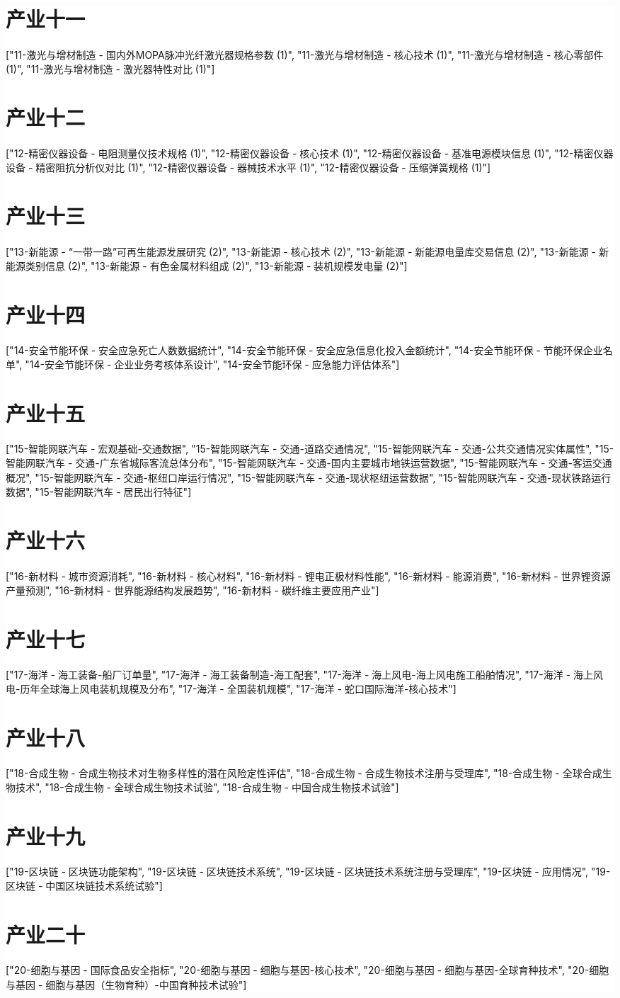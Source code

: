 # 产业十一
["11-激光与增材制造 - 国内外MOPA脉冲光纤激光器规格参数 (1)", "11-激光与增材制造 - 核心技术 (1)", "11-激光与增材制造 - 核心零部件 (1)", "11-激光与增材制造 - 激光器特性对比 (1)"]

# 产业十二
["12-精密仪器设备 - 电阻测量仪技术规格 (1)", "12-精密仪器设备 - 核心技术 (1)", "12-精密仪器设备 - 基准电源模块信息 (1)", "12-精密仪器设备 - 精密阻抗分析仪对比 (1)", "12-精密仪器设备 - 器械技术水平 (1)", "12-精密仪器设备 - 压缩弹簧规格 (1)"]

# 产业十三
["13-新能源 - “一带一路”可再生能源发展研究 (2)", "13-新能源 - 核心技术 (2)", "13-新能源 - 新能源电量库交易信息 (2)", "13-新能源 - 新能源类别信息 (2)", "13-新能源 - 有色金属材料组成 (2)", "13-新能源 - 装机规模发电量 (2)"]

# 产业十四
["14-安全节能环保 - 安全应急死亡人数数据统计", "14-安全节能环保 - 安全应急信息化投入金额统计", "14-安全节能环保 - 节能环保企业名单", "14-安全节能环保 - 企业业务考核体系设计", "14-安全节能环保 - 应急能力评估体系"]

# 产业十五
["15-智能网联汽车 - 宏观基础-交通数据", "15-智能网联汽车 - 交通-道路交通情况", "15-智能网联汽车 - 交通-公共交通情况实体属性", "15-智能网联汽车 - 交通-广东省城际客流总体分布", "15-智能网联汽车 - 交通-国内主要城市地铁运营数据", "15-智能网联汽车 - 交通-客运交通概况", "15-智能网联汽车 - 交通-枢纽口岸运行情况", "15-智能网联汽车 - 交通-现状枢纽运营数据", "15-智能网联汽车 - 交通-现状铁路运行数据", "15-智能网联汽车 - 居民出行特征"]

# 产业十六
["16-新材料 - 城市资源消耗", "16-新材料 - 核心材料", "16-新材料 - 锂电正极材料性能", "16-新材料 - 能源消费", "16-新材料 - 世界锂资源产量预测", "16-新材料 - 世界能源结构发展趋势", "16-新材料 - 碳纤维主要应用产业"]

# 产业十七
["17-海洋 - 海工装备-船厂订单量", "17-海洋 - 海工装备制造-海工配套", "17-海洋 - 海上风电-海上风电施工船舶情况", "17-海洋 - 海上风电-历年全球海上风电装机规模及分布", "17-海洋 - 全国装机规模", "17-海洋 - 蛇口国际海洋-核心技术"]

# 产业十八
["18-合成生物 - 合成生物技术对生物多样性的潜在风险定性评估", "18-合成生物 - 合成生物技术注册与受理库", "18-合成生物 - 全球合成生物技术", "18-合成生物 - 全球合成生物技术试验", "18-合成生物 - 中国合成生物技术试验"]

# 产业十九
["19-区块链 - 区块链功能架构", "19-区块链 - 区块链技术系统", "19-区块链 - 区块链技术系统注册与受理库", "19-区块链 - 应用情况", "19-区块链 - 中国区块链技术系统试验"]

# 产业二十
["20-细胞与基因 - 国际食品安全指标", "20-细胞与基因 - 细胞与基因-核心技术", "20-细胞与基因 - 细胞与基因-全球育种技术", "20-细胞与基因 - 细胞与基因（生物育种）-中国育种技术试验"]
